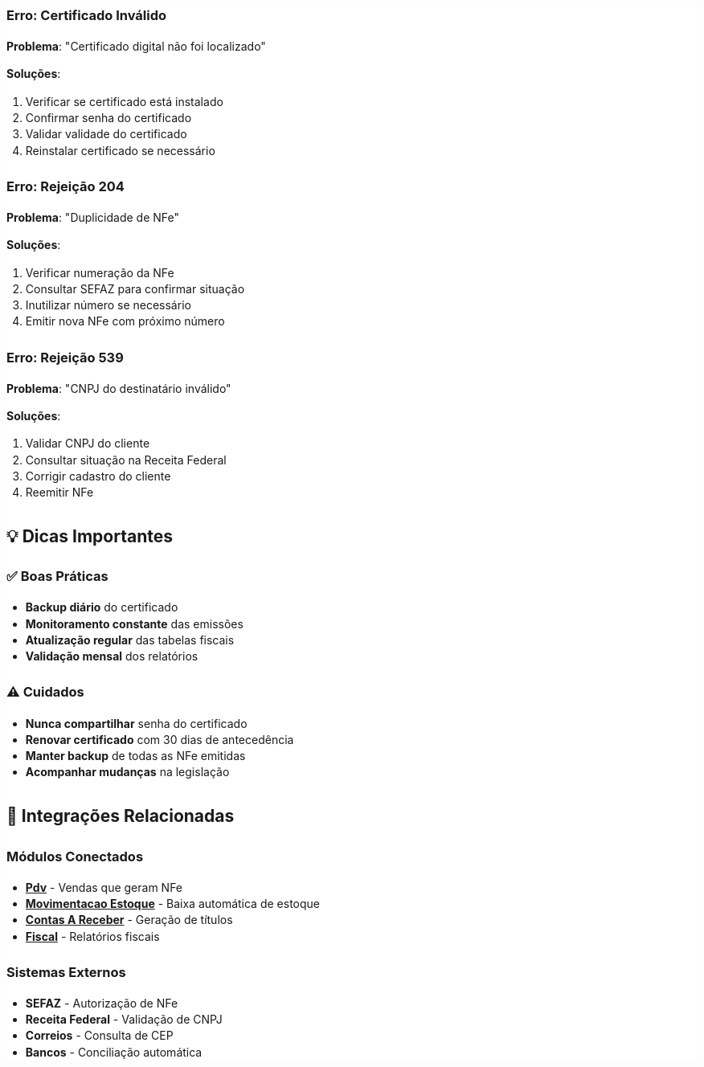 ### **Erro: Certificado Inválido**
**Problema**: "Certificado digital não foi localizado"

**Soluções**:
1. Verificar se certificado está instalado
2. Confirmar senha do certificado
3. Validar validade do certificado
4. Reinstalar certificado se necessário

### **Erro: Rejeição 204**
**Problema**: "Duplicidade de NFe"

**Soluções**:
1. Verificar numeração da NFe
2. Consultar SEFAZ para confirmar situação
3. Inutilizar número se necessário
4. Emitir nova NFe com próximo número

### **Erro: Rejeição 539**
**Problema**: "CNPJ do destinatário inválido"

**Soluções**:
1. Validar CNPJ do cliente
2. Consultar situação na Receita Federal
3. Corrigir cadastro do cliente
4. Reemitir NFe

## 💡 Dicas Importantes

### ✅ **Boas Práticas**
- **Backup diário** do certificado
- **Monitoramento constante** das emissões
- **Atualização regular** das tabelas fiscais
- **Validação mensal** dos relatórios

### ⚠️ **Cuidados**
- **Nunca compartilhar** senha do certificado
- **Renovar certificado** com 30 dias de antecedência
- **Manter backup** de todas as NFe emitidas
- **Acompanhar mudanças** na legislação

## 🔗 Integrações Relacionadas

### **Módulos Conectados**
- **[Pdv](../vendas/pdv.md)** - Vendas que geram NFe
- **[Movimentacao Estoque](../estoque/movimentacao-estoque.md)** - Baixa automática de estoque
- **[Contas A Receber](../financeiro/contas-a-receber.md)** - Geração de títulos
- **[Fiscal](../relatorios/fiscal.md)** - Relatórios fiscais

### **Sistemas Externos**
- **SEFAZ** - Autorização de NFe
- **Receita Federal** - Validação de CNPJ
- **Correios** - Consulta de CEP
- **Bancos** - Conciliação automática
